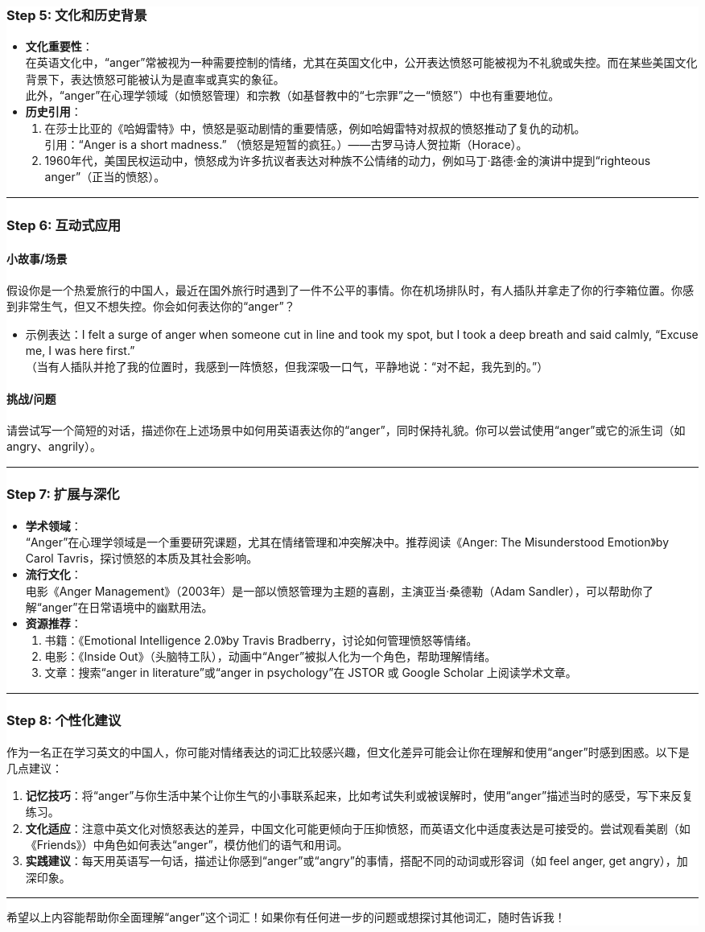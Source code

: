 
### Step 5: 文化和历史背景

- **文化重要性**：  
  在英语文化中，“anger”常被视为一种需要控制的情绪，尤其在英国文化中，公开表达愤怒可能被视为不礼貌或失控。而在某些美国文化背景下，表达愤怒可能被认为是直率或真实的象征。  
  此外，“anger”在心理学领域（如愤怒管理）和宗教（如基督教中的“七宗罪”之一“愤怒”）中也有重要地位。
- **历史引用**：  
  1. 在莎士比亚的《哈姆雷特》中，愤怒是驱动剧情的重要情感，例如哈姆雷特对叔叔的愤怒推动了复仇的动机。  
     引用：“Anger is a short madness.” （愤怒是短暂的疯狂。）——古罗马诗人贺拉斯（Horace）。
  2. 1960年代，美国民权运动中，愤怒成为许多抗议者表达对种族不公情绪的动力，例如马丁·路德·金的演讲中提到“righteous anger”（正当的愤怒）。

---

### Step 6: 互动式应用

#### 小故事/场景
假设你是一个热爱旅行的中国人，最近在国外旅行时遇到了一件不公平的事情。你在机场排队时，有人插队并拿走了你的行李箱位置。你感到非常生气，但又不想失控。你会如何表达你的“anger”？  
- 示例表达：I felt a surge of anger when someone cut in line and took my spot, but I took a deep breath and said calmly, “Excuse me, I was here first.”  
  （当有人插队并抢了我的位置时，我感到一阵愤怒，但我深吸一口气，平静地说：“对不起，我先到的。”）

#### 挑战/问题
请尝试写一个简短的对话，描述你在上述场景中如何用英语表达你的“anger”，同时保持礼貌。你可以尝试使用“anger”或它的派生词（如 angry、angrily）。

---

### Step 7: 扩展与深化

- **学术领域**：  
  “Anger”在心理学领域是一个重要研究课题，尤其在情绪管理和冲突解决中。推荐阅读《Anger: The Misunderstood Emotion》by Carol Tavris，探讨愤怒的本质及其社会影响。
- **流行文化**：  
  电影《Anger Management》（2003年）是一部以愤怒管理为主题的喜剧，主演亚当·桑德勒（Adam Sandler），可以帮助你了解“anger”在日常语境中的幽默用法。
- **资源推荐**：  
  1. 书籍：《Emotional Intelligence 2.0》by Travis Bradberry，讨论如何管理愤怒等情绪。
  2. 电影：《Inside Out》（头脑特工队），动画中“Anger”被拟人化为一个角色，帮助理解情绪。
  3. 文章：搜索“anger in literature”或“anger in psychology”在 JSTOR 或 Google Scholar 上阅读学术文章。

---

### Step 8: 个性化建议

作为一名正在学习英文的中国人，你可能对情绪表达的词汇比较感兴趣，但文化差异可能会让你在理解和使用“anger”时感到困惑。以下是几点建议：
1. **记忆技巧**：将“anger”与你生活中某个让你生气的小事联系起来，比如考试失利或被误解时，使用“anger”描述当时的感受，写下来反复练习。
2. **文化适应**：注意中英文化对愤怒表达的差异，中国文化可能更倾向于压抑愤怒，而英语文化中适度表达是可接受的。尝试观看美剧（如《Friends》）中角色如何表达“anger”，模仿他们的语气和用词。
3. **实践建议**：每天用英语写一句话，描述让你感到“anger”或“angry”的事情，搭配不同的动词或形容词（如 feel anger, get angry），加深印象。

---

希望以上内容能帮助你全面理解“anger”这个词汇！如果你有任何进一步的问题或想探讨其他词汇，随时告诉我！